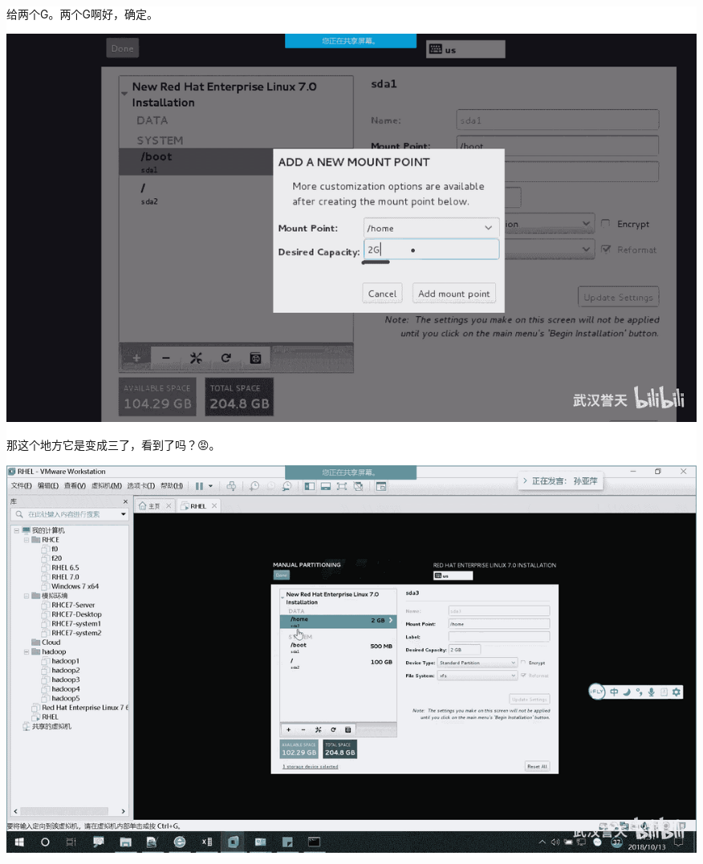 给两个G。两个G啊好，确定。

![](img/a72a042c6f145384270b831d1e1c0516_17.png)

那这个地方它是变成三了，看到了吗？😡。

![](img/a72a042c6f145384270b831d1e1c0516_19.png)
